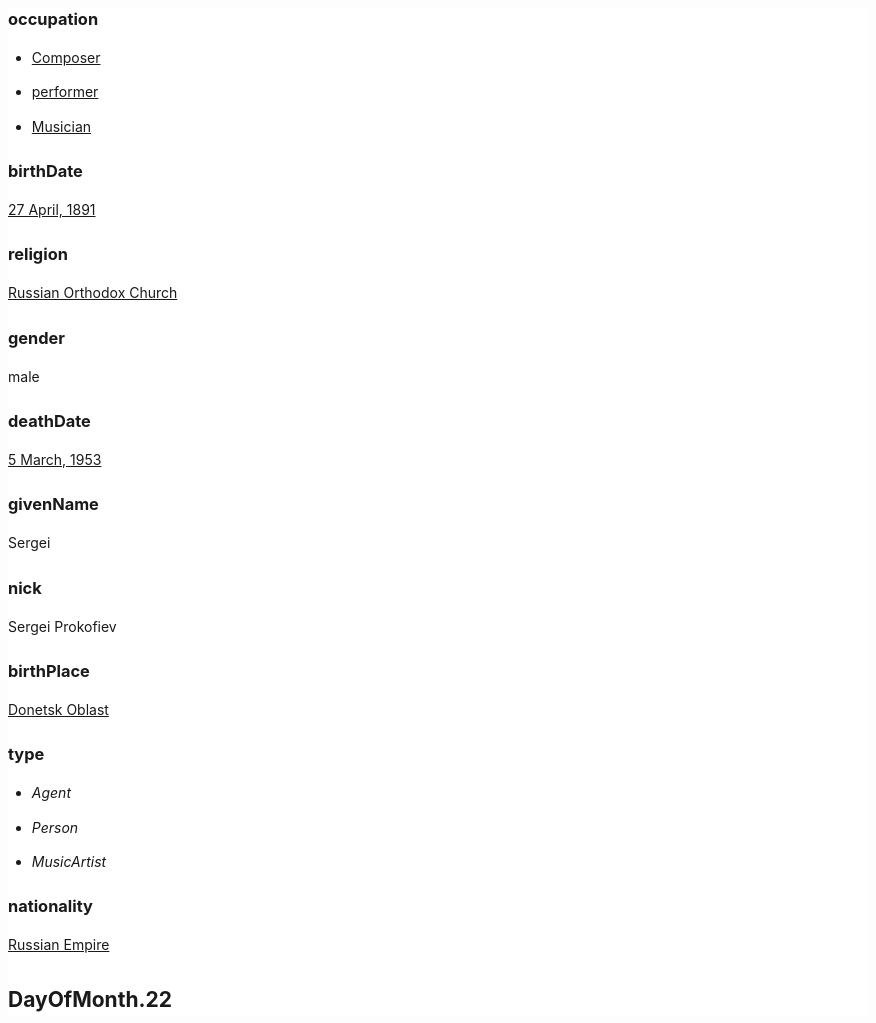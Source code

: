 ### occupation

 - [Composer](#Composer)

 - [performer](#performer)

 - [Musician](#Musician)

### birthDate


[27 April, 1891](#27-April-1891)

### religion


[Russian Orthodox Church](#Russian-Orthodox-Church)

### gender


male

### deathDate


[5 March, 1953](#5-March-1953)

### givenName


Sergei

### nick


Sergei Prokofiev

### birthPlace


[Donetsk Oblast](#Donetsk-Oblast)

### type

 - *Agent*

 - *Person*

 - *MusicArtist*

### nationality


[Russian Empire](#Russian-Empire)

## DayOfMonth.22

